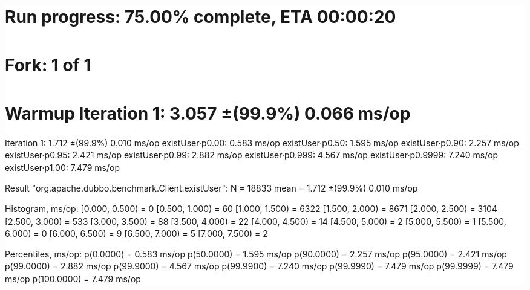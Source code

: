 # Run progress: 75.00% complete, ETA 00:00:20
# Fork: 1 of 1
# Warmup Iteration   1: 3.057 ±(99.9%) 0.066 ms/op
Iteration   1: 1.712 ±(99.9%) 0.010 ms/op
                 existUser·p0.00:   0.583 ms/op
                 existUser·p0.50:   1.595 ms/op
                 existUser·p0.90:   2.257 ms/op
                 existUser·p0.95:   2.421 ms/op
                 existUser·p0.99:   2.882 ms/op
                 existUser·p0.999:  4.567 ms/op
                 existUser·p0.9999: 7.240 ms/op
                 existUser·p1.00:   7.479 ms/op



Result "org.apache.dubbo.benchmark.Client.existUser":
  N = 18833
  mean =      1.712 ±(99.9%) 0.010 ms/op

  Histogram, ms/op:
    [0.000, 0.500) = 0 
    [0.500, 1.000) = 60 
    [1.000, 1.500) = 6322 
    [1.500, 2.000) = 8671 
    [2.000, 2.500) = 3104 
    [2.500, 3.000) = 533 
    [3.000, 3.500) = 88 
    [3.500, 4.000) = 22 
    [4.000, 4.500) = 14 
    [4.500, 5.000) = 2 
    [5.000, 5.500) = 1 
    [5.500, 6.000) = 0 
    [6.000, 6.500) = 9 
    [6.500, 7.000) = 5 
    [7.000, 7.500) = 2 

  Percentiles, ms/op:
      p(0.0000) =      0.583 ms/op
     p(50.0000) =      1.595 ms/op
     p(90.0000) =      2.257 ms/op
     p(95.0000) =      2.421 ms/op
     p(99.0000) =      2.882 ms/op
     p(99.9000) =      4.567 ms/op
     p(99.9900) =      7.240 ms/op
     p(99.9990) =      7.479 ms/op
     p(99.9999) =      7.479 ms/op
    p(100.0000) =      7.479 ms/op

